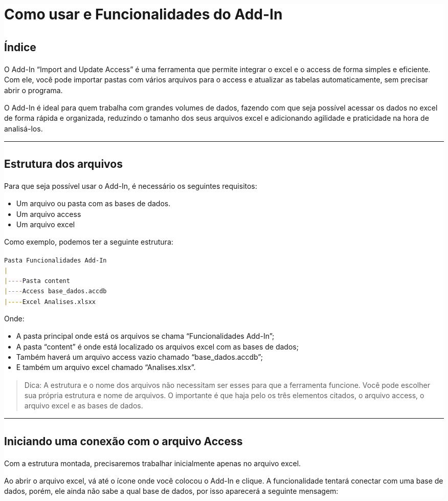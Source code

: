 # Como usar e Funcionalidades do Add-In

## Índice

O Add-In “Import and Update Access” é uma ferramenta que permite integrar o excel e o access de forma simples e eficiente. Com ele, você pode importar pastas com vários arquivos para o access e atualizar as tabelas automaticamente, sem precisar abrir o programa.

O Add-In é ideal para quem trabalha com grandes volumes de dados, fazendo com que seja possível acessar os dados no excel de forma rápida e organizada, reduzindo o tamanho dos seus arquivos excel e adicionando agilidade e praticidade na hora de analisá-los.

---

## Estrutura dos arquivos

Para que seja possível usar o Add-In, é necessário os seguintes requisitos:

- Um arquivo ou pasta com as bases de dados.
- Um arquivo access
- Um arquivo excel

Como exemplo, podemos ter a seguinte estrutura:

```markdown
Pasta Funcionalidades Add-In
|
|----Pasta content
|----Access base_dados.accdb
|----Excel Analises.xlsxx
```

Onde:

- A pasta principal onde está os arquivos se chama “Funcionalidades Add-In”;
- A pasta “content” é onde está localizado os arquivos excel com as bases de dados;
- Também haverá um arquivo access vazio chamado “base_dados.accdb”;
- E também um arquivo excel chamado “Analises.xlsx”.

> Dica: A estrutura e o nome dos arquivos não necessitam ser esses para que a ferramenta funcione. Você pode escolher sua própria estrutura e nome de arquivos. O importante é que haja pelo os três elementos citados, o arquivo access, o arquivo excel e as bases de dados.
> 

---

## Iniciando uma conexão com o arquivo Access

Com a estrutura montada, precisaremos trabalhar inicialmente apenas no arquivo excel.

Ao abrir o arquivo excel, vá até o ícone onde você colocou o Add-In e clique. A funcionalidade tentará conectar com uma base de dados, porém, ele ainda não sabe a qual base de dados, por isso aparecerá a seguinte mensagem:
